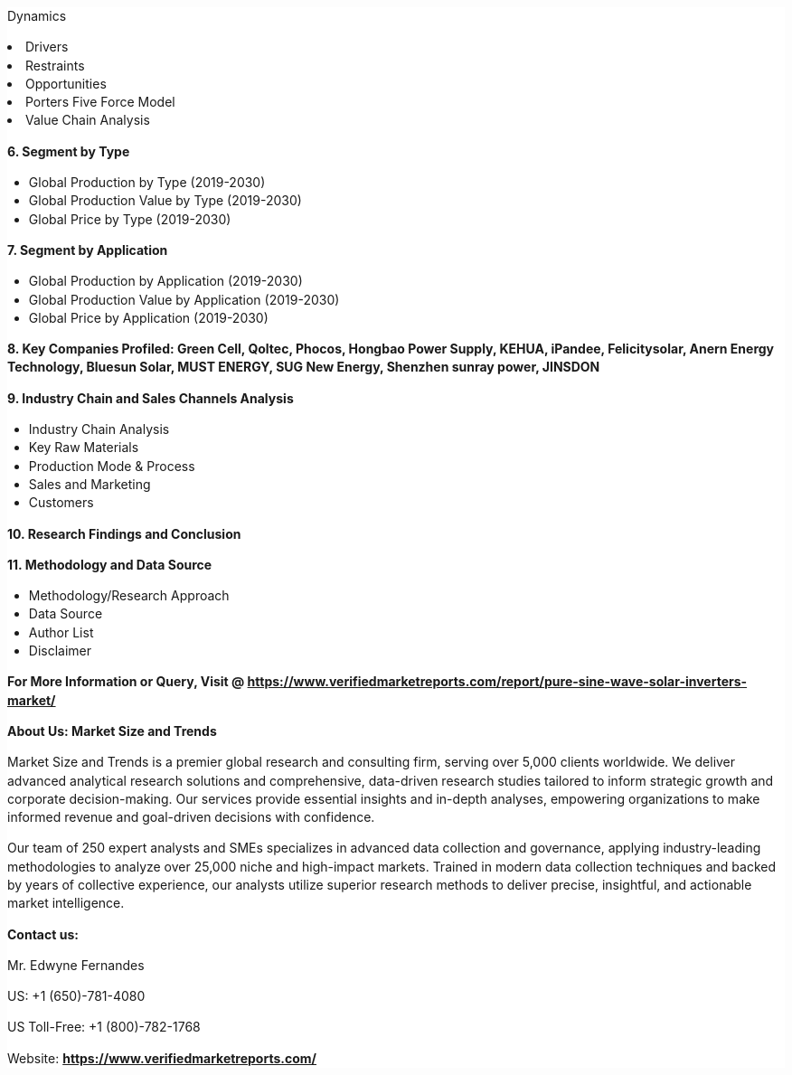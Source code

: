 Dynamics</li><li>Drivers</li><li>Restraints</li><li>Opportunities</li><li>Porters Five Force Model</li><li>Value Chain Analysis&nbsp;</li></ul><p><strong>6. Segment by Type</strong></p><ul><li>Global Production by Type (2019-2030)</li><li>Global Production Value by Type (2019-2030)</li><li>Global Price by Type (2019-2030)</li></ul><p><strong>7. Segment by Application</strong></p><ul><li>Global Production by Application (2019-2030)</li><li>Global Production Value by Application (2019-2030)</li><li>Global Price by Application (2019-2030)</li></ul><p><strong>8. Key Companies Profiled: Green Cell, Qoltec, Phocos, Hongbao Power Supply, KEHUA, iPandee, Felicitysolar, Anern Energy Technology, Bluesun Solar, MUST ENERGY, SUG New Energy, Shenzhen sunray power, JINSDON</strong></p><p><strong>9. Industry Chain and Sales Channels Analysis</strong></p><ul><li>Industry Chain Analysis</li><li>Key Raw Materials</li><li>Production Mode &amp; Process</li><li>Sales and Marketing</li><li>Customers</li></ul><p><strong>10. Research Findings and Conclusion</strong></p><p><strong>11. Methodology and Data Source</strong></p><ul><li>Methodology/Research Approach</li><li>Data Source</li><li>Author List</li><li>Disclaimer</li></ul></p><p><strong>For More Information or Query, Visit @ <a href="https://www.verifiedmarketreports.com/report/pure-sine-wave-solar-inverters-market/">https://www.verifiedmarketreports.com/report/pure-sine-wave-solar-inverters-market/</a></strong></p><p><strong>About Us: Market Size and Trends</strong></p><p>Market Size and Trends is a premier global research and consulting firm, serving over 5,000 clients worldwide. We deliver advanced analytical research solutions and comprehensive, data-driven research studies tailored to inform strategic growth and corporate decision-making. Our services provide essential insights and in-depth analyses, empowering organizations to make informed revenue and goal-driven decisions with confidence.</p><p>Our team of 250 expert analysts and SMEs specializes in advanced data collection and governance, applying industry-leading methodologies to analyze over 25,000 niche and high-impact markets. Trained in modern data collection techniques and backed by years of collective experience, our analysts utilize superior research methods to deliver precise, insightful, and actionable market intelligence.</p><p><strong>Contact us:</strong></p><p>Mr. Edwyne Fernandes</p><p>US: +1 (650)-781-4080</p><p>US Toll-Free: +1 (800)-782-1768</p><p>Website: <strong><a href="https://www.verifiedmarketreports.com/">https://www.verifiedmarketreports.com/</a></strong></p>
